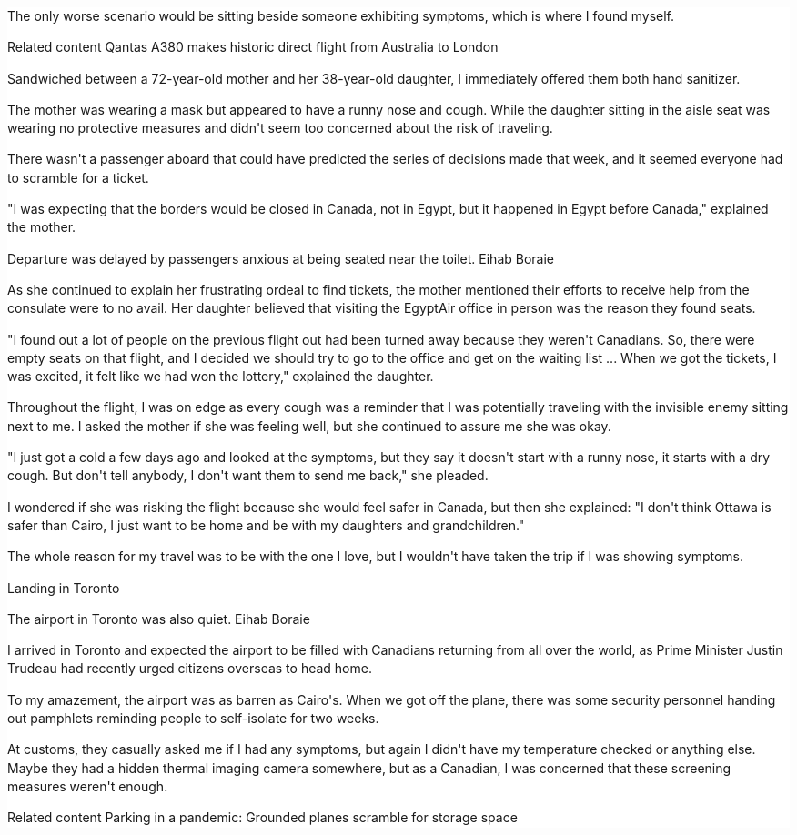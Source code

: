 The only worse scenario would be sitting beside someone exhibiting symptoms, which is where I found myself.

Related content Qantas A380 makes historic direct flight from Australia to London

Sandwiched between a 72-year-old mother and her 38-year-old daughter, I immediately offered them both hand sanitizer.

The mother was wearing a mask but appeared to have a runny nose and cough. While the daughter sitting in the aisle seat was wearing no protective measures and didn't seem too concerned about the risk of traveling.

There wasn't a passenger aboard that could have predicted the series of decisions made that week, and it seemed everyone had to scramble for a ticket.

"I was expecting that the borders would be closed in Canada, not in Egypt, but it happened in Egypt before Canada," explained the mother.

Departure was delayed by passengers anxious at being seated near the toilet. Eihab Boraie

As she continued to explain her frustrating ordeal to find tickets, the mother mentioned their efforts to receive help from the consulate were to no avail. Her daughter believed that visiting the EgyptAir office in person was the reason they found seats.

"I found out a lot of people on the previous flight out had been turned away because they weren't Canadians. So, there were empty seats on that flight, and I decided we should try to go to the office and get on the waiting list ... When we got the tickets, I was excited, it felt like we had won the lottery," explained the daughter.

Throughout the flight, I was on edge as every cough was a reminder that I was potentially traveling with the invisible enemy sitting next to me. I asked the mother if she was feeling well, but she continued to assure me she was okay.

"I just got a cold a few days ago and looked at the symptoms, but they say it doesn't start with a runny nose, it starts with a dry cough. But don't tell anybody, I don't want them to send me back," she pleaded.

I wondered if she was risking the flight because she would feel safer in Canada, but then she explained: "I don't think Ottawa is safer than Cairo, I just want to be home and be with my daughters and grandchildren."

The whole reason for my travel was to be with the one I love, but I wouldn't have taken the trip if I was showing symptoms.

Landing in Toronto

The airport in Toronto was also quiet. Eihab Boraie

I arrived in Toronto and expected the airport to be filled with Canadians returning from all over the world, as Prime Minister Justin Trudeau had recently urged citizens overseas to head home.

To my amazement, the airport was as barren as Cairo's. When we got off the plane, there was some security personnel handing out pamphlets reminding people to self-isolate for two weeks.

At customs, they casually asked me if I had any symptoms, but again I didn't have my temperature checked or anything else. Maybe they had a hidden thermal imaging camera somewhere, but as a Canadian, I was concerned that these screening measures weren't enough.

Related content Parking in a pandemic: Grounded planes scramble for storage space
